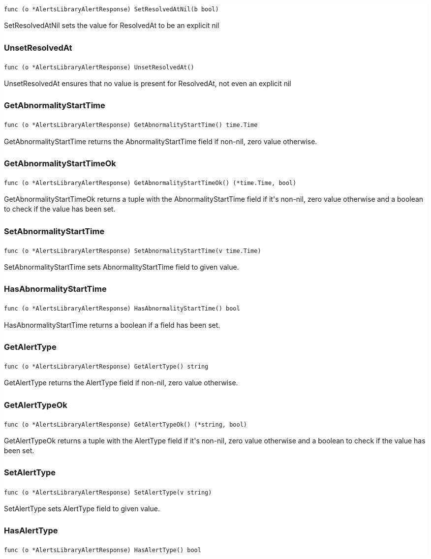 `func (o *AlertsLibraryAlertResponse) SetResolvedAtNil(b bool)`

 SetResolvedAtNil sets the value for ResolvedAt to be an explicit nil

### UnsetResolvedAt
`func (o *AlertsLibraryAlertResponse) UnsetResolvedAt()`

UnsetResolvedAt ensures that no value is present for ResolvedAt, not even an explicit nil
### GetAbnormalityStartTime

`func (o *AlertsLibraryAlertResponse) GetAbnormalityStartTime() time.Time`

GetAbnormalityStartTime returns the AbnormalityStartTime field if non-nil, zero value otherwise.

### GetAbnormalityStartTimeOk

`func (o *AlertsLibraryAlertResponse) GetAbnormalityStartTimeOk() (*time.Time, bool)`

GetAbnormalityStartTimeOk returns a tuple with the AbnormalityStartTime field if it's non-nil, zero value otherwise
and a boolean to check if the value has been set.

### SetAbnormalityStartTime

`func (o *AlertsLibraryAlertResponse) SetAbnormalityStartTime(v time.Time)`

SetAbnormalityStartTime sets AbnormalityStartTime field to given value.

### HasAbnormalityStartTime

`func (o *AlertsLibraryAlertResponse) HasAbnormalityStartTime() bool`

HasAbnormalityStartTime returns a boolean if a field has been set.

### GetAlertType

`func (o *AlertsLibraryAlertResponse) GetAlertType() string`

GetAlertType returns the AlertType field if non-nil, zero value otherwise.

### GetAlertTypeOk

`func (o *AlertsLibraryAlertResponse) GetAlertTypeOk() (*string, bool)`

GetAlertTypeOk returns a tuple with the AlertType field if it's non-nil, zero value otherwise
and a boolean to check if the value has been set.

### SetAlertType

`func (o *AlertsLibraryAlertResponse) SetAlertType(v string)`

SetAlertType sets AlertType field to given value.

### HasAlertType

`func (o *AlertsLibraryAlertResponse) HasAlertType() bool`
